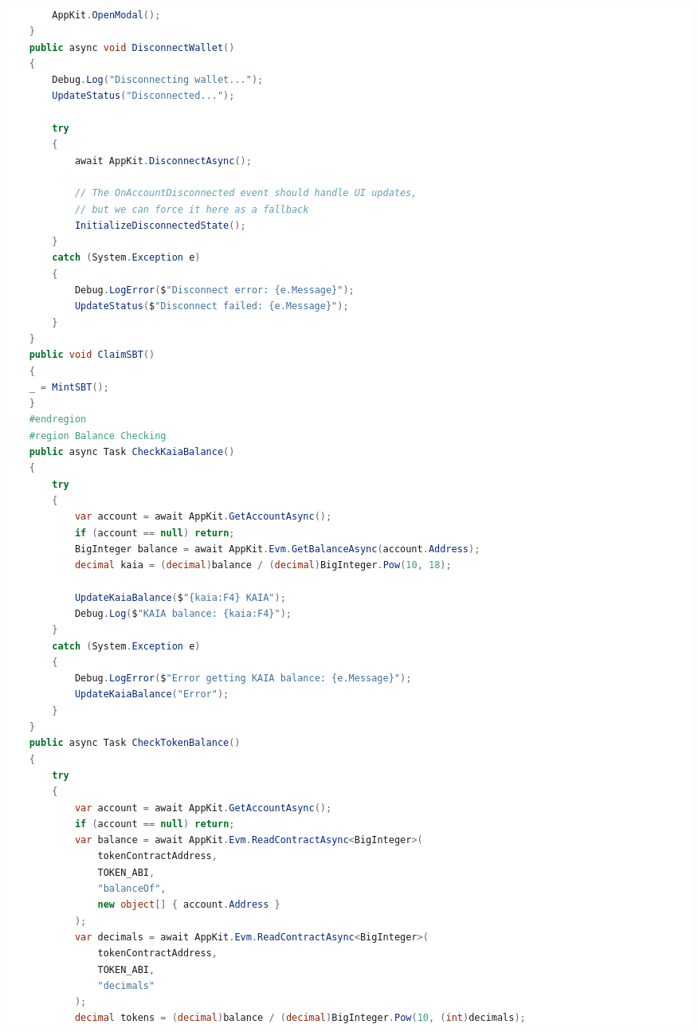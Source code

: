 ```C#
        AppKit.OpenModal();
    }
    public async void DisconnectWallet()
    {
        Debug.Log("Disconnecting wallet...");
        UpdateStatus("Disconnected...");
        
        try
        {
            await AppKit.DisconnectAsync();
            
            // The OnAccountDisconnected event should handle UI updates,
            // but we can force it here as a fallback
            InitializeDisconnectedState();
        }
        catch (System.Exception e)
        {
            Debug.LogError($"Disconnect error: {e.Message}");
            UpdateStatus($"Disconnect failed: {e.Message}");
        }
    }
    public void ClaimSBT()
    {
    _ = MintSBT();
    }
    #endregion
    #region Balance Checking
    public async Task CheckKaiaBalance()
    {
        try
        {
            var account = await AppKit.GetAccountAsync();
            if (account == null) return;
            BigInteger balance = await AppKit.Evm.GetBalanceAsync(account.Address);
            decimal kaia = (decimal)balance / (decimal)BigInteger.Pow(10, 18);
            
            UpdateKaiaBalance($"{kaia:F4} KAIA");
            Debug.Log($"KAIA balance: {kaia:F4}");
        }
        catch (System.Exception e)
        {
            Debug.LogError($"Error getting KAIA balance: {e.Message}");
            UpdateKaiaBalance("Error");
        }
    }
    public async Task CheckTokenBalance()
    {
        try
        {
            var account = await AppKit.GetAccountAsync();
            if (account == null) return;
            var balance = await AppKit.Evm.ReadContractAsync<BigInteger>(
                tokenContractAddress,
                TOKEN_ABI,
                "balanceOf",
                new object[] { account.Address }
            );
            var decimals = await AppKit.Evm.ReadContractAsync<BigInteger>(
                tokenContractAddress,
                TOKEN_ABI,
                "decimals"
            );
            decimal tokens = (decimal)balance / (decimal)BigInteger.Pow(10, (int)decimals);
```